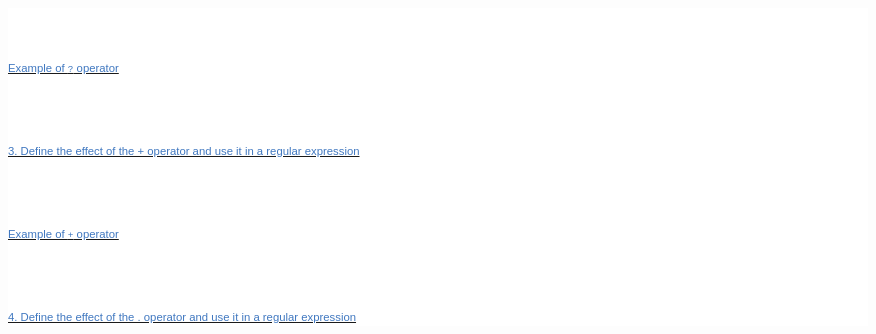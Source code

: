 <span style="position:relative;
z-index:-1895948800"><span style="position:absolute;left:31px;top:-6px;
width:3px;height:3px"><img src="w11-study-guide_files/image003.jpg" width="3" height="3" /></span></span>

<span style="font-size:18.0pt"> </span>

[<span style="font-size:8.5pt;font-family:&quot;Arial&quot;,sans-serif;color:#4078C0;text-decoration:
none">Example of </span><span style="font-size:7.0pt;font-family:&quot;Courier New&quot;;
color:#4078C0;text-decoration:none">?</span><span style="font-size:8.5pt;
font-family:&quot;Arial&quot;,sans-serif;color:#4078C0;text-decoration:none"> operator</span>](#page2)

<span style="position:relative;
z-index:-1895947776"><span style="position:absolute;left:31px;top:-7px;
width:3px;height:3px"><img src="w11-study-guide_files/image003.jpg" width="3" height="3" /></span></span><span style="position:
relative;z-index:-1895946752"><span style="position:absolute;left:102px;
top:-12px;width:13px;height:14px"><img src="w11-study-guide_files/image004.jpg" width="13" height="14" /></span></span>

<span style="font-size:18.0pt"> </span>

[<span style="font-size:8.5pt;font-family:&quot;Arial&quot;,sans-serif;color:#4078C0;text-decoration:
none">3. Define the effect of the + operator and use it in a regular expression</span>](#page2)

<span style="position:relative;
z-index:-1895945728"><span style="position:absolute;left:31px;top:-6px;
width:3px;height:3px"><img src="w11-study-guide_files/image003.jpg" width="3" height="3" /></span></span>

<span style="font-size:18.0pt"> </span>

[<span style="font-size:8.5pt;font-family:&quot;Arial&quot;,sans-serif;color:#4078C0;text-decoration:
none">Example of </span><span style="font-size:7.0pt;font-family:&quot;Courier New&quot;;
color:#4078C0;text-decoration:none">+</span><span style="font-size:8.5pt;
font-family:&quot;Arial&quot;,sans-serif;color:#4078C0;text-decoration:none"> operator</span>](#page2)

<span style="position:relative;
z-index:-1895944704"><span style="position:absolute;left:31px;top:-7px;
width:3px;height:3px"><img src="w11-study-guide_files/image003.jpg" width="3" height="3" /></span></span><span style="position:
relative;z-index:-1895943680"><span style="position:absolute;left:102px;
top:-12px;width:13px;height:14px"><img src="w11-study-guide_files/image004.jpg" width="13" height="14" /></span></span>

<span style="font-size:18.0pt"> </span>

[<span style="font-size:8.5pt;font-family:&quot;Arial&quot;,sans-serif;color:#4078C0;text-decoration:
none">4. Define the effect of the . operator and use it in a regular expression</span>](#page2)

<span style="position:relative;
z-index:-1895942656"><span style="position:absolute;left:31px;top:-6px;
width:3px;height:3px"><img src="w11-study-guide_files/image003.jpg" width="3" height="3" /></span></span>
